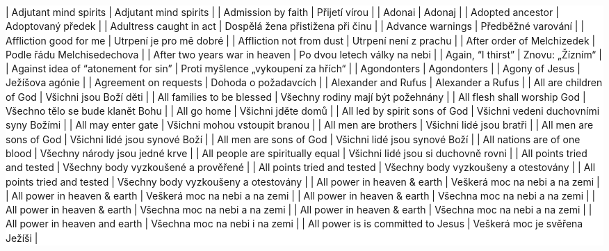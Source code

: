 | Adjutant mind spirits                                                                   | Adjutant mind spirits                                            |
| Admission by faith                                                                      | Přijetí vírou                                                    |
| Adonai                                                                                  | Adonaj                                                           |
| Adopted ancestor                                                                        | Adoptovaný předek                                                |
| Adultress caught in act                                                                 | Dospělá žena přistižena při činu                                 |
| Advance warnings                                                                        | Předběžné varování                                               |
| Affliction good for me                                                                  | Utrpení je pro mě dobré                                          |
| Affliction not from dust                                                                | Utrpení není z prachu                                            |
| After order of Melchizedek                                                              | Podle řádu Melchisedechova                                       |
| After two years war in heaven                                                           | Po dvou letech války na nebi                                     |
| Again, “I thirst”                                                                       | Znovu: „Žízním“                                                  |
| Against idea of “atonement for sin”                                                     | Proti myšlence „vykoupení za hřích“                              |
| Agondonters                                                                             | Agondonters                                                      |
| Agony of Jesus                                                                          | Ježíšova agónie                                                  |
| Agreement on requests                                                                   | Dohoda o požadavcích                                             |
| Alexander and Rufus                                                                     | Alexander a Rufus                                                |
| All are children of God                                                                 | Všichni jsou Boží děti                                           |
| All families to be blessed                                                              | Všechny rodiny mají být požehnány                                |
| All flesh shall worship God                                                             | Všechno tělo se bude klanět Bohu                                 |
| All go home                                                                             | Všichni jděte domů                                               |
| All led by spirit sons of God                                                           | Všichni vedeni duchovními syny Božími                            |
| All may enter gate                                                                      | Všichni mohou vstoupit branou                                    |
| All men are brothers                                                                    | Všichni lidé jsou bratři                                         |
| All men are sons of God                                                                 | Všichni lidé jsou synové Boží                                    |
| All men are sons of God                                                                 | Všichni lidé jsou synové Boží                                    |
| All nations are of one blood                                                            | Všechny národy jsou jedné krve                                   |
| All people are spiritually equal                                                        | Všichni lidé jsou si duchovně rovni                              |
| All points tried and tested                                                             | Všechny body vyzkoušené a prověřené                              |
| All points tried and tested                                                             | Všechny body vyzkoušeny a otestovány                             |
| All points tried and tested                                                             | Všechny body vyzkoušeny a otestovány                             |
| All power in heaven & earth                                                             | Veškerá moc na nebi a na zemi                                    |
| All power in heaven & earth                                                             | Veškerá moc na nebi a na zemi                                    |
| All power in heaven & earth                                                             | Všechna moc na nebi a na zemi                                    |
| All power in heaven & earth                                                             | Všechna moc na nebi a na zemi                                    |
| All power in heaven & earth                                                             | Všechna moc na nebi a na zemi                                    |
| All power in heaven and earth                                                           | Všechna moc na nebi i na zemi                                    |
| All power is is committed to Jesus                                                      | Veškerá moc je svěřena Ježíši                                    |